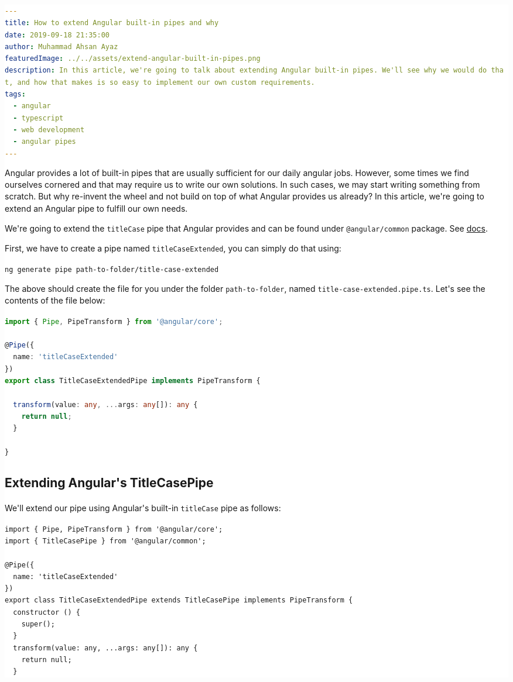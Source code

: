 ```yaml
---
title: How to extend Angular built-in pipes and why
date: 2019-09-18 21:35:00
author: Muhammad Ahsan Ayaz
featuredImage: ../../assets/extend-angular-built-in-pipes.png
description: In this article, we're going to talk about extending Angular built-in pipes. We'll see why we would do that, and how that makes is so easy to implement our own custom requirements.
tags:
  - angular
  - typescript
  - web development
  - angular pipes
---
```


Angular provides a lot of built-in pipes that are usually sufficient for our daily angular jobs. However, some times we find ourselves cornered and that may require us to write our own solutions. In such cases, we may start writing something from scratch. But why re-invent the wheel and not build on top of what Angular provides us already? In this article, we're going to extend an Angular pipe to fulfill our own needs.

We're going to extend the `titleCase` pipe that Angular provides and can be found under `@angular/common` package. See [docs](https://angular.io/api/common/TitleCasePipe#usage-notes).

First, we have to create a pipe named `titleCaseExtended`, you can simply do that using:

```bash
ng generate pipe path-to-folder/title-case-extended
```

The above should create the file for you under the folder `path-to-folder`, named `title-case-extended.pipe.ts`. Let's see the contents of the file below:

```typescript
import { Pipe, PipeTransform } from '@angular/core';

@Pipe({
  name: 'titleCaseExtended'
})
export class TitleCaseExtendedPipe implements PipeTransform {

  transform(value: any, ...args: any[]): any {
    return null;
  }

}
```

## Extending Angular's TitleCasePipe

We'll extend our pipe using Angular's built-in `titleCase` pipe as follows:

```typescript{2,7-10}
import { Pipe, PipeTransform } from '@angular/core';
import { TitleCasePipe } from '@angular/common';

@Pipe({
  name: 'titleCaseExtended'
})
export class TitleCaseExtendedPipe extends TitleCasePipe implements PipeTransform {
  constructor () {
    super();
  }
  transform(value: any, ...args: any[]): any {
    return null;
  }
```